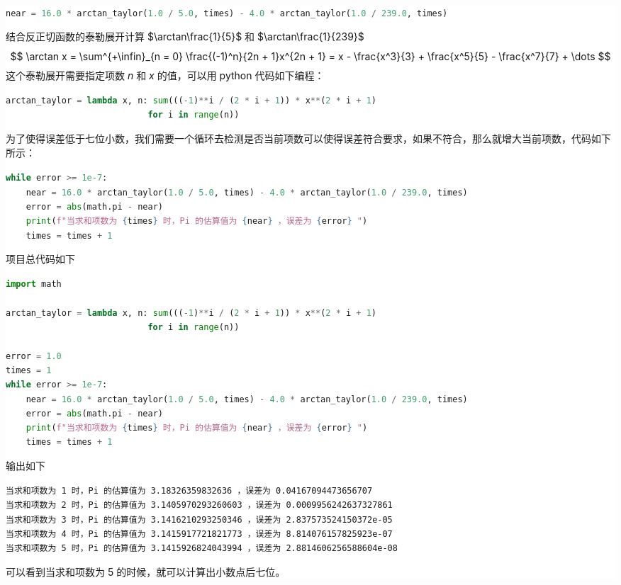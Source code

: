```python
near = 16.0 * arctan_taylor(1.0 / 5.0, times) - 4.0 * arctan_taylor(1.0 / 239.0, times)
```

结合反正切函数的泰勒展开计算 $\arctan\frac{1}{5}$ 和 $\arctan\frac{1}{239}$
$$
\arctan x = \sum^{+\infin}_{n = 0} \frac{(-1)^n}{2n + 1}x^{2n + 1} = x - \frac{x^3}{3} + \frac{x^5}{5} - \frac{x^7}{7} + \dots
$$
这个泰勒展开需要指定项数 $n$ 和 $x$ 的值，可以用 python 代码如下编程：

```python
arctan_taylor = lambda x, n: sum(((-1)**i / (2 * i + 1)) * x**(2 * i + 1)
                            for i in range(n))
```

为了使得误差低于七位小数，我们需要一个循环去检测是否当前项数可以使得误差符合要求，如果不符合，那么就增大当前项数，代码如下所示：

```python
while error >= 1e-7:
    near = 16.0 * arctan_taylor(1.0 / 5.0, times) - 4.0 * arctan_taylor(1.0 / 239.0, times)
    error = abs(math.pi - near)
    print(f"当求和项数为 {times} 时，Pi 的估算值为 {near} ，误差为 {error} ")
    times = times + 1
```

项目总代码如下

```python
import math

arctan_taylor = lambda x, n: sum(((-1)**i / (2 * i + 1)) * x**(2 * i + 1)
                            for i in range(n))

error = 1.0
times = 1
while error >= 1e-7:
    near = 16.0 * arctan_taylor(1.0 / 5.0, times) - 4.0 * arctan_taylor(1.0 / 239.0, times)
    error = abs(math.pi - near)
    print(f"当求和项数为 {times} 时，Pi 的估算值为 {near} ，误差为 {error} ")
    times = times + 1
```

输出如下

```
当求和项数为 1 时，Pi 的估算值为 3.18326359832636 ，误差为 0.04167094473656707 
当求和项数为 2 时，Pi 的估算值为 3.1405970293260603 ，误差为 0.0009956242637327861 
当求和项数为 3 时，Pi 的估算值为 3.1416210293250346 ，误差为 2.837573524150372e-05 
当求和项数为 4 时，Pi 的估算值为 3.1415917721821773 ，误差为 8.814076157825923e-07 
当求和项数为 5 时，Pi 的估算值为 3.1415926824043994 ，误差为 2.8814606256588604e-08 
```

可以看到当求和项数为 5 的时候，就可以计算出小数点后七位。


